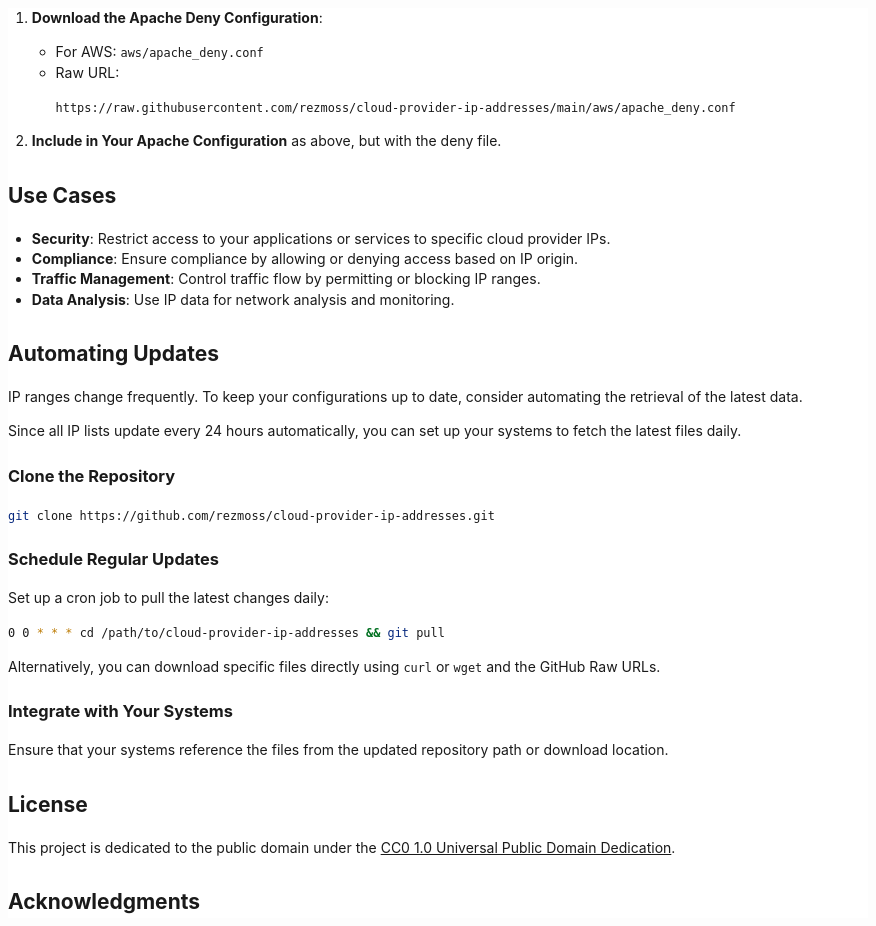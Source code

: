 1. **Download the Apache Deny Configuration**:

   - For AWS: `aws/apache_deny.conf`
   - Raw URL:
     ```
     https://raw.githubusercontent.com/rezmoss/cloud-provider-ip-addresses/main/aws/apache_deny.conf
     ```

2. **Include in Your Apache Configuration** as above, but with the deny file.

## Use Cases

- **Security**: Restrict access to your applications or services to specific cloud provider IPs.
- **Compliance**: Ensure compliance by allowing or denying access based on IP origin.
- **Traffic Management**: Control traffic flow by permitting or blocking IP ranges.
- **Data Analysis**: Use IP data for network analysis and monitoring.

## Automating Updates

IP ranges change frequently. To keep your configurations up to date, consider automating the retrieval of the latest data.

Since all IP lists update every 24 hours automatically, you can set up your systems to fetch the latest files daily.

### Clone the Repository

```bash
git clone https://github.com/rezmoss/cloud-provider-ip-addresses.git
```

### Schedule Regular Updates

Set up a cron job to pull the latest changes daily:

```bash
0 0 * * * cd /path/to/cloud-provider-ip-addresses && git pull
```

Alternatively, you can download specific files directly using `curl` or `wget` and the GitHub Raw URLs.

### Integrate with Your Systems

Ensure that your systems reference the files from the updated repository path or download location.


## License

This project is dedicated to the public domain under the [CC0 1.0 Universal Public Domain Dedication](LICENSE).

## Acknowledgments
